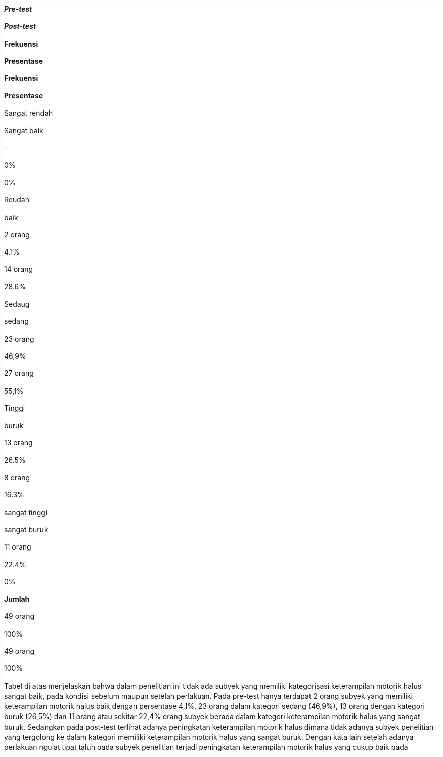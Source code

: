 <p><span class="font1" style="font-weight:bold;font-style:italic;">Pre-test</span></p></td><td colspan="2" style="vertical-align:top;">
<p><span class="font1" style="font-weight:bold;font-style:italic;">Post-test</span></p></td></tr>
<tr><td style="vertical-align:top;">
<p><span class="font1" style="font-weight:bold;">Frekuensi</span></p></td><td style="vertical-align:top;">
<p><span class="font1" style="font-weight:bold;">Presentase</span></p></td><td style="vertical-align:top;">
<p><span class="font1" style="font-weight:bold;">Frekuensi</span></p></td><td style="vertical-align:top;">
<p><span class="font1" style="font-weight:bold;">Presentase</span></p></td></tr>
<tr><td style="vertical-align:bottom;">
<p><span class="font2">Sangat rendah</span></p></td><td style="vertical-align:bottom;">
<p><span class="font2">Sangat baik</span></p></td><td style="vertical-align:bottom;">
<p><span class="font2">-</span></p></td><td style="vertical-align:bottom;">
<p><span class="font2">0%</span></p></td><td style="vertical-align:top;"></td><td style="vertical-align:bottom;">
<p><span class="font2">0%</span></p></td></tr>
<tr><td style="vertical-align:top;">
<p><span class="font2">Reudah</span></p></td><td style="vertical-align:top;">
<p><span class="font2">baik</span></p></td><td style="vertical-align:top;">
<p><span class="font2">2 orang</span></p></td><td style="vertical-align:top;">
<p><span class="font2">4.1%</span></p></td><td style="vertical-align:top;">
<p><span class="font2">14 orang</span></p></td><td style="vertical-align:top;">
<p><span class="font2">28.6%</span></p></td></tr>
<tr><td style="vertical-align:bottom;">
<p><span class="font2">Sedaug</span></p></td><td style="vertical-align:bottom;">
<p><span class="font2">sedang</span></p></td><td style="vertical-align:bottom;">
<p><span class="font2">23 orang</span></p></td><td style="vertical-align:bottom;">
<p><span class="font2">46,9%</span></p></td><td style="vertical-align:bottom;">
<p><span class="font2">27 orang</span></p></td><td style="vertical-align:bottom;">
<p><span class="font2">55,1%</span></p></td></tr>
<tr><td style="vertical-align:top;">
<p><span class="font2">Tinggi</span></p></td><td style="vertical-align:top;">
<p><span class="font2">buruk</span></p></td><td style="vertical-align:top;">
<p><span class="font2">13 orang</span></p></td><td style="vertical-align:top;">
<p><span class="font2">26.5%</span></p></td><td style="vertical-align:top;">
<p><span class="font2">8 orang</span></p></td><td style="vertical-align:top;">
<p><span class="font2">16.3%</span></p></td></tr>
<tr><td style="vertical-align:top;">
<p><span class="font2">sangat tinggi</span></p></td><td style="vertical-align:top;">
<p><span class="font2">sangat buruk</span></p></td><td style="vertical-align:top;">
<p><span class="font2">11 orang</span></p></td><td style="vertical-align:top;">
<p><span class="font2">22.4%</span></p></td><td style="vertical-align:top;"></td><td style="vertical-align:top;">
<p><span class="font2">0%</span></p></td></tr>
<tr><td colspan="2" style="vertical-align:top;">
<p><span class="font1" style="font-weight:bold;">Jumlah</span></p></td><td style="vertical-align:top;">
<p><span class="font2">49 orang</span></p></td><td style="vertical-align:top;">
<p><span class="font2">100%</span></p></td><td style="vertical-align:top;">
<p><span class="font2">49 orang</span></p></td><td style="vertical-align:top;">
<p><span class="font2">100%</span></p></td></tr>
</table>
<p><span class="font5">Tabel di atas menjelaskan bahwa dalam penelitian ini tidak ada subyek yang memiliki kategorisasi keterampilan motorik halus sangat baik, pada kondisi sebelum maupun setelah perlakuan. Pada pre-test hanya terdapat 2 orang subyek yang memiliki keterampilan motorik halus baik dengan persentase 4,1%, 23 orang dalam kategori sedang (46,9%), 13 orang dengan kategori buruk (26,5%) dan 11 orang atau sekitar 22,4% orang subyek berada dalam kategori keterampilan motorik halus yang sangat buruk. Sedangkan pada post-test terlihat adanya peningkatan keterampilan motorik halus dimana tidak adanya subyek penelitian yang tergolong ke dalam kategori memiliki keterampilan motorik halus yang sangat buruk. Dengan kata lain setelah adanya perlakuan ngulat tipat taluh pada subyek penelitian terjadi peningkatan keterampilan motorik halus yang cukup baik pada</span></p>